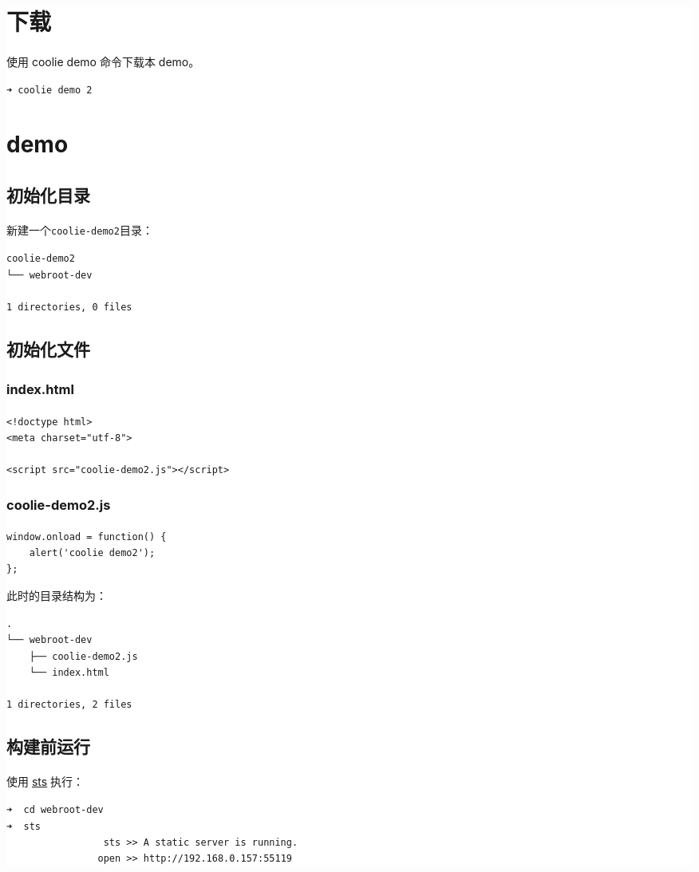 # 下载
使用 coolie demo 命令下载本 demo。
```
➜ coolie demo 2
```



# demo
## 初始化目录
新建一个`coolie-demo2`目录：
```
coolie-demo2
└── webroot-dev

1 directories, 0 files
```


## 初始化文件
### index.html
```
<!doctype html>
<meta charset="utf-8">

<script src="coolie-demo2.js"></script>
```

### coolie-demo2.js
```
window.onload = function() {
	alert('coolie demo2');
};
```


此时的目录结构为：
```
.
└── webroot-dev
    ├── coolie-demo2.js
    └── index.html

1 directories, 2 files
```


## 构建前运行
使用 [sts](https://www.npmjs.com/package/sts) 执行：
```
➜  cd webroot-dev
➜  sts
                 sts >> A static server is running.
                open >> http://192.168.0.157:55119
```
